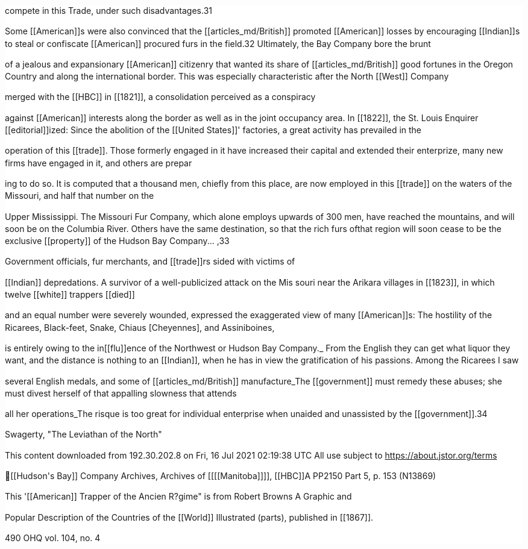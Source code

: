compete in this Trade, under such disadvantages.31

Some [[American]]s were also convinced that the [[articles_md/British]] promoted
[[American]] losses by encouraging [[Indian]]s to steal or confiscate [[American]]
procured furs in the field.32 Ultimately, the Bay Company bore the brunt

of a jealous and expansionary [[American]] citizenry that wanted its share of
[[articles_md/British]] good fortunes in the Oregon Country and along the international
border. This was especially characteristic after the North [[West]] Company

merged with the [[HBC]] in [[1821]], a consolidation perceived as a conspiracy

against [[American]] interests along the border as well as in the joint
occupancy area. In [[1822]], the St. Louis Enquirer [[editorial]]ized:
Since the abolition of the [[United States]]' factories, a great activity has prevailed in the

operation of this [[trade]]. Those formerly engaged in it have increased their capital and
extended their enterprize, many new firms have engaged in it, and others are prepar

ing to do so. It is computed that a thousand men, chiefly from this place, are now
employed in this [[trade]] on the waters of the Missouri, and half that number on the

Upper Mississippi. The Missouri Fur Company, which alone employs upwards of
300 men, have reached the mountains, and will soon be on the Columbia River.
Others have the same destination, so that the rich furs ofthat region will soon cease
to be the exclusive [[property]] of the Hudson Bay Company... ,33

Government officials, fur merchants, and [[trade]]rs sided with victims of

[[Indian]] depredations. A survivor of a well-publicized attack on the Mis
souri near the Arikara villages in [[1823]], in which twelve [[white]] trappers [[died]]

and an equal number were severely wounded, expressed the exaggerated
view of many [[American]]s:
The hostility of the Ricarees, Black-feet, Snake, Chiaus [Cheyennes], and Assiniboines,

is entirely owing to the in[[flu]]ence of the Northwest or Hudson Bay Company._
From the English they can get what liquor they want, and the distance is nothing to an
[[Indian]], when he has in view the gratification of his passions. Among the Ricarees I saw

several English medals, and some of [[articles_md/British]] manufacture_The [[government]] must
remedy these abuses; she must divest herself of that appalling slowness that attends

all her operations_The risque is too great for individual enterprise when unaided
and unassisted by the [[government]].34

Swagerty, "The Leviathan of the North"

This content downloaded from
192.30.202.8 on Fri, 16 Jul 2021 02:19:38 UTC
All use subject to https://about.jstor.org/terms

[[Hudson's Bay]] Company Archives, Archives of [[[[Manitoba]]]], [[HBC]]A PP2150 Part 5, p. 153 (N13869)

This '[[American]] Trapper of the Ancien R?gime" is from Robert Browns A Graphic and

Popular Description of the Countries of the [[World]] Illustrated (parts), published in [[1867]].

490 OHQ vol. 104, no. 4
